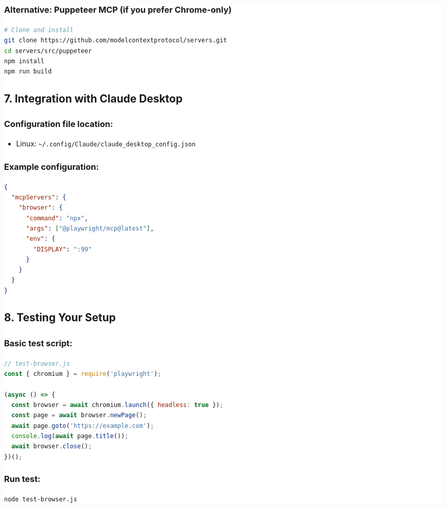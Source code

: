 ### Alternative: Puppeteer MCP (if you prefer Chrome-only)
```bash
# Clone and install
git clone https://github.com/modelcontextprotocol/servers.git
cd servers/src/puppeteer
npm install
npm run build
```

## 7. Integration with Claude Desktop

### Configuration file location:
- Linux: `~/.config/Claude/claude_desktop_config.json`

### Example configuration:
```json
{
  "mcpServers": {
    "browser": {
      "command": "npx",
      "args": ["@playwright/mcp@latest"],
      "env": {
        "DISPLAY": ":99"
      }
    }
  }
}
```

## 8. Testing Your Setup

### Basic test script:
```javascript
// test-browser.js
const { chromium } = require('playwright');

(async () => {
  const browser = await chromium.launch({ headless: true });
  const page = await browser.newPage();
  await page.goto('https://example.com');
  console.log(await page.title());
  await browser.close();
})();
```

### Run test:
```bash
node test-browser.js
```
